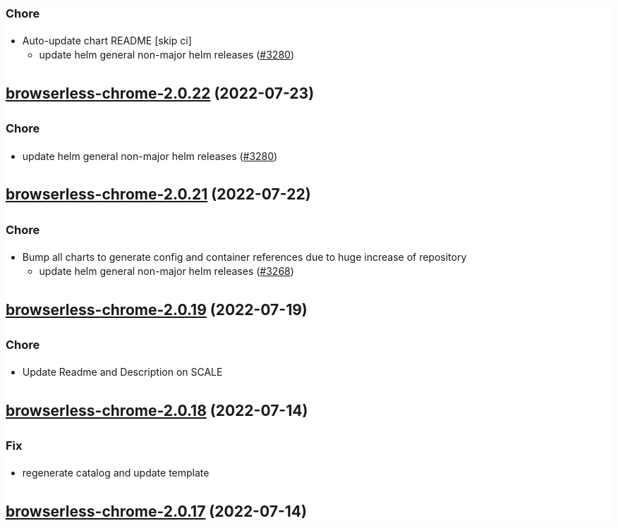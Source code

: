 ### Chore

- Auto-update chart README [skip ci]
  - update helm general non-major helm releases ([#3280](https://github.com/truecharts/apps/issues/3280))




## [browserless-chrome-2.0.22](https://github.com/truecharts/apps/compare/browserless-chrome-2.0.21...browserless-chrome-2.0.22) (2022-07-23)

### Chore

- update helm general non-major helm releases ([#3280](https://github.com/truecharts/apps/issues/3280))




## [browserless-chrome-2.0.21](https://github.com/truecharts/apps/compare/browserless-chrome-2.0.19...browserless-chrome-2.0.21) (2022-07-22)

### Chore

- Bump all charts to generate config and container references due to huge increase of repository
  - update helm general non-major helm releases ([#3268](https://github.com/truecharts/apps/issues/3268))



## [browserless-chrome-2.0.19](https://github.com/truecharts/apps/compare/browserless-chrome-2.0.18...browserless-chrome-2.0.19) (2022-07-19)

### Chore

- Update Readme and Description on SCALE



## [browserless-chrome-2.0.18](https://github.com/truecharts/apps/compare/browserless-chrome-2.0.17...browserless-chrome-2.0.18) (2022-07-14)

### Fix

- regenerate catalog and update template



## [browserless-chrome-2.0.17](https://github.com/truecharts/apps/compare/browserless-chrome-2.0.15...browserless-chrome-2.0.17) (2022-07-14)
